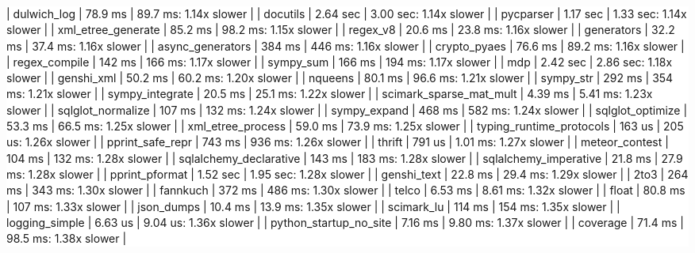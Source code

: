 | dulwich_log                | 78.9 ms                                                | 89.7 ms: 1.14x slower                                          |
| docutils                   | 2.64 sec                                               | 3.00 sec: 1.14x slower                                         |
| pycparser                  | 1.17 sec                                               | 1.33 sec: 1.14x slower                                         |
| xml_etree_generate         | 85.2 ms                                                | 98.2 ms: 1.15x slower                                          |
| regex_v8                   | 20.6 ms                                                | 23.8 ms: 1.16x slower                                          |
| generators                 | 32.2 ms                                                | 37.4 ms: 1.16x slower                                          |
| async_generators           | 384 ms                                                 | 446 ms: 1.16x slower                                           |
| crypto_pyaes               | 76.6 ms                                                | 89.2 ms: 1.16x slower                                          |
| regex_compile              | 142 ms                                                 | 166 ms: 1.17x slower                                           |
| sympy_sum                  | 166 ms                                                 | 194 ms: 1.17x slower                                           |
| mdp                        | 2.42 sec                                               | 2.86 sec: 1.18x slower                                         |
| genshi_xml                 | 50.2 ms                                                | 60.2 ms: 1.20x slower                                          |
| nqueens                    | 80.1 ms                                                | 96.6 ms: 1.21x slower                                          |
| sympy_str                  | 292 ms                                                 | 354 ms: 1.21x slower                                           |
| sympy_integrate            | 20.5 ms                                                | 25.1 ms: 1.22x slower                                          |
| scimark_sparse_mat_mult    | 4.39 ms                                                | 5.41 ms: 1.23x slower                                          |
| sqlglot_normalize          | 107 ms                                                 | 132 ms: 1.24x slower                                           |
| sympy_expand               | 468 ms                                                 | 582 ms: 1.24x slower                                           |
| sqlglot_optimize           | 53.3 ms                                                | 66.5 ms: 1.25x slower                                          |
| xml_etree_process          | 59.0 ms                                                | 73.9 ms: 1.25x slower                                          |
| typing_runtime_protocols   | 163 us                                                 | 205 us: 1.26x slower                                           |
| pprint_safe_repr           | 743 ms                                                 | 936 ms: 1.26x slower                                           |
| thrift                     | 791 us                                                 | 1.01 ms: 1.27x slower                                          |
| meteor_contest             | 104 ms                                                 | 132 ms: 1.28x slower                                           |
| sqlalchemy_declarative     | 143 ms                                                 | 183 ms: 1.28x slower                                           |
| sqlalchemy_imperative      | 21.8 ms                                                | 27.9 ms: 1.28x slower                                          |
| pprint_pformat             | 1.52 sec                                               | 1.95 sec: 1.28x slower                                         |
| genshi_text                | 22.8 ms                                                | 29.4 ms: 1.29x slower                                          |
| 2to3                       | 264 ms                                                 | 343 ms: 1.30x slower                                           |
| fannkuch                   | 372 ms                                                 | 486 ms: 1.30x slower                                           |
| telco                      | 6.53 ms                                                | 8.61 ms: 1.32x slower                                          |
| float                      | 80.8 ms                                                | 107 ms: 1.33x slower                                           |
| json_dumps                 | 10.4 ms                                                | 13.9 ms: 1.35x slower                                          |
| scimark_lu                 | 114 ms                                                 | 154 ms: 1.35x slower                                           |
| logging_simple             | 6.63 us                                                | 9.04 us: 1.36x slower                                          |
| python_startup_no_site     | 7.16 ms                                                | 9.80 ms: 1.37x slower                                          |
| coverage                   | 71.4 ms                                                | 98.5 ms: 1.38x slower                                          |